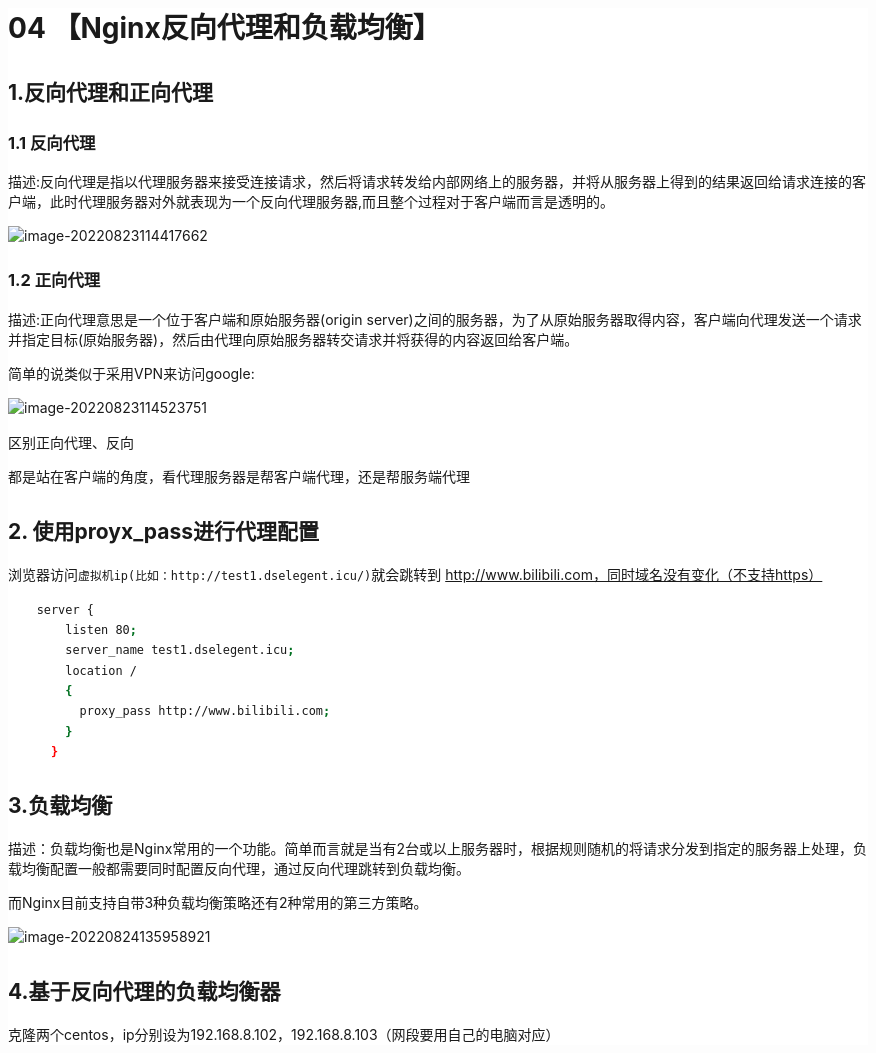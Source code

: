 # 04 【Nginx反向代理和负载均衡】

## 1.反向代理和正向代理

### 1.1 反向代理

描述:反向代理是指以代理服务器来接受连接请求，然后将请求转发给内部网络上的服务器，并将从服务器上得到的结果返回给请求连接的客户端，此时代理服务器对外就表现为一个反向代理服务器,而且整个过程对于客户端而言是透明的。 

![image-20220823114417662](https://i0.hdslb.com/bfs/album/c960d7a924ce20ef449e4a480f40039a5dc3470a.png)

### 1.2 正向代理

描述:正向代理意思是一个位于客户端和原始服务器(origin server)之间的服务器，为了从原始服务器取得内容，客户端向代理发送一个请求并指定目标(原始服务器)，然后由代理向原始服务器转交请求并将获得的内容返回给客户端。

简单的说类似于采用VPN来访问google: 

![image-20220823114523751](https://i0.hdslb.com/bfs/album/35c72461d0838b70010f3d9c31fe78ee73684540.png)

区别正向代理、反向

都是站在客户端的角度，看代理服务器是帮客户端代理，还是帮服务端代理

## 2. 使用proyx_pass进行代理配置

浏览器访问`虚拟机ip(比如：http://test1.dselegent.icu/)`就会跳转到 http://www.bilibili.com，同时域名没有变化（不支持https）

```bash
    server {
        listen 80;
        server_name test1.dselegent.icu;
        location / 
        {
          proxy_pass http://www.bilibili.com;
        }
      }
```

## 3.负载均衡

描述：负载均衡也是Nginx常用的一个功能。简单而言就是当有2台或以上服务器时，根据规则随机的将请求分发到指定的服务器上处理，负载均衡配置一般都需要同时配置反向代理，通过反向代理跳转到负载均衡。 

而Nginx目前支持自带3种负载均衡策略还有2种常用的第三方策略。

![image-20220824135958921](https://i0.hdslb.com/bfs/album/f4b9b827c7a66b7bd319dc24efd72d5d0346f730.png)

## 4.基于反向代理的负载均衡器

克隆两个centos，ip分别设为192.168.8.102，192.168.8.103（网段要用自己的电脑对应）
